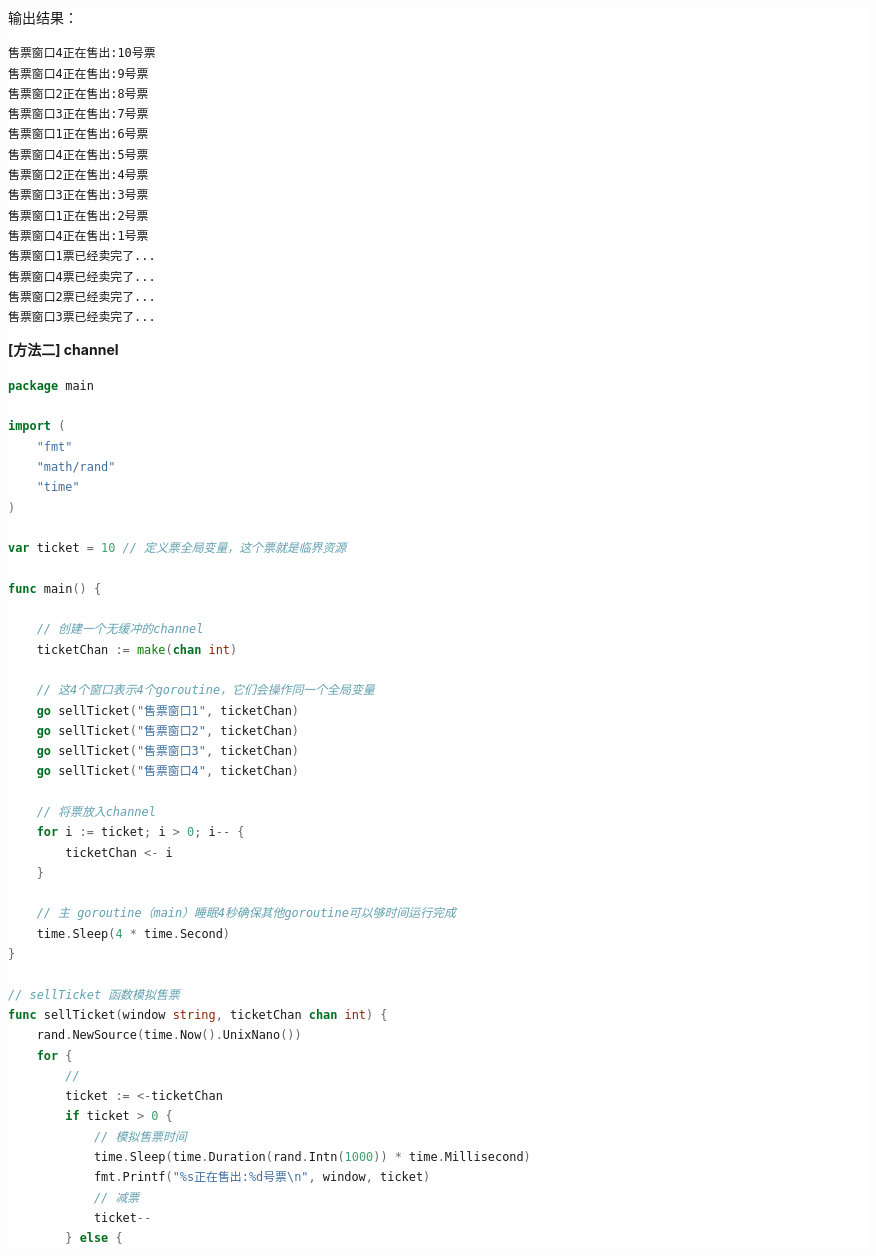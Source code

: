 输出结果：

```text
售票窗口4正在售出:10号票
售票窗口4正在售出:9号票
售票窗口2正在售出:8号票
售票窗口3正在售出:7号票
售票窗口1正在售出:6号票
售票窗口4正在售出:5号票
售票窗口2正在售出:4号票
售票窗口3正在售出:3号票
售票窗口1正在售出:2号票
售票窗口4正在售出:1号票
售票窗口1票已经卖完了...
售票窗口4票已经卖完了...
售票窗口2票已经卖完了...
售票窗口3票已经卖完了...
```

**[方法二] channel**

```go
package main

import (
	"fmt"
	"math/rand"
	"time"
)

var ticket = 10 // 定义票全局变量，这个票就是临界资源

func main() {

	// 创建一个无缓冲的channel
	ticketChan := make(chan int)

	// 这4个窗口表示4个goroutine，它们会操作同一个全局变量
	go sellTicket("售票窗口1", ticketChan)
	go sellTicket("售票窗口2", ticketChan)
	go sellTicket("售票窗口3", ticketChan)
	go sellTicket("售票窗口4", ticketChan)

    // 将票放入channel
	for i := ticket; i > 0; i-- {
		ticketChan <- i
	}

	// 主 goroutine（main）睡眠4秒确保其他goroutine可以够时间运行完成
	time.Sleep(4 * time.Second)
}

// sellTicket 函数模拟售票
func sellTicket(window string, ticketChan chan int) {
	rand.NewSource(time.Now().UnixNano())
	for {
		// 
		ticket := <-ticketChan
		if ticket > 0 {
			// 模拟售票时间
			time.Sleep(time.Duration(rand.Intn(1000)) * time.Millisecond)
			fmt.Printf("%s正在售出:%d号票\n", window, ticket)
			// 减票
			ticket--
		} else {
```